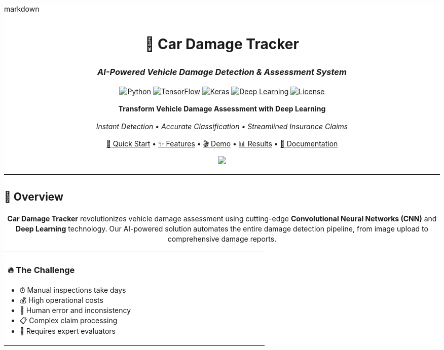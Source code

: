 markdown<div align="center">

# 🚗 Car Damage Tracker

### *AI-Powered Vehicle Damage Detection & Assessment System*

[![Python](https://img.shields.io/badge/Python-3.8+-3776AB?style=for-the-badge&logo=python&logoColor=white)](https://www.python.org/)
[![TensorFlow](https://img.shields.io/badge/TensorFlow-2.0+-FF6F00?style=for-the-badge&logo=tensorflow&logoColor=white)](https://www.tensorflow.org/)
[![Keras](https://img.shields.io/badge/Keras-2.0+-D00000?style=for-the-badge&logo=keras&logoColor=white)](https://keras.io/)
[![Deep Learning](https://img.shields.io/badge/Deep_Learning-CNN-blueviolet?style=for-the-badge&logo=ai&logoColor=white)](https://github.com/yourusername)
[![License](https://img.shields.io/badge/License-MIT-success?style=for-the-badge&logo=opensourceinitiative&logoColor=white)](LICENSE)

**Transform Vehicle Damage Assessment with Deep Learning**

*Instant Detection • Accurate Classification • Streamlined Insurance Claims*

[🚀 Quick Start](#-installation) • [✨ Features](#-features) • [🎬 Demo](#-live-demo) • [📊 Results](#-performance-metrics) • [📖 Documentation](#-usage)

<img src="https://raw.githubusercontent.com/andreasbm/readme/master/assets/lines/rainbow.png" width="100%" />

</div>

---

## 🎯 Overview

<div align="center">

**Car Damage Tracker** revolutionizes vehicle damage assessment using cutting-edge **Convolutional Neural Networks (CNN)** and **Deep Learning** technology. Our AI-powered solution automates the entire damage detection pipeline, from image upload to comprehensive damage reports.

</div>

<table>
<tr>
<td width="50%" valign="top">

### 🔥 **The Challenge**
- ⏰ Manual inspections take days
- 💰 High operational costs
- 🎯 Human error and inconsistency
- 📋 Complex claim processing
- 🚗 Requires expert evaluators

</td>
<td width="50%" valign="top">
